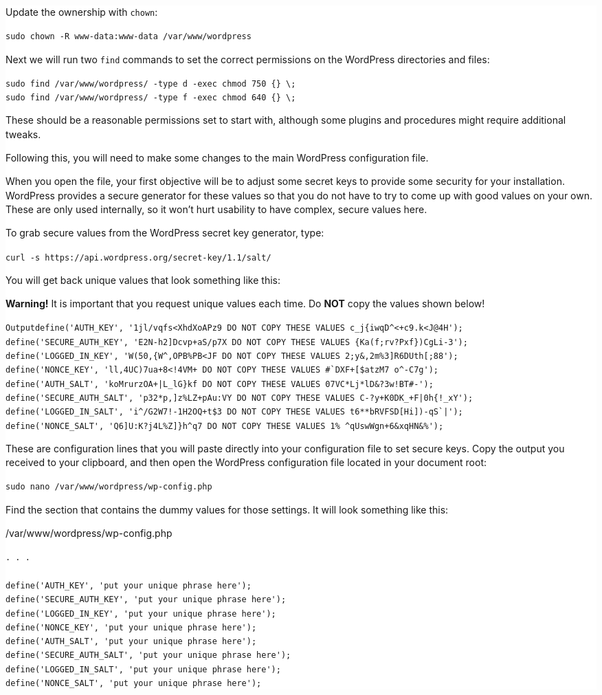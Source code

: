 Update the ownership with `chown`:

    sudo chown -R www-data:www-data /var/www/wordpress

Next we will run two `find` commands to set the correct permissions on the WordPress directories and files:

    sudo find /var/www/wordpress/ -type d -exec chmod 750 {} \;
    sudo find /var/www/wordpress/ -type f -exec chmod 640 {} \;

These should be a reasonable permissions set to start with, although some plugins and procedures might require additional tweaks.

Following this, you will need to make some changes to the main WordPress configuration file.

When you open the file, your first objective will be to adjust some secret keys to provide some security for your installation. WordPress provides a secure generator for these values so that you do not have to try to come up with good values on your own. These are only used internally, so it won’t hurt usability to have complex, secure values here.

To grab secure values from the WordPress secret key generator, type:

    curl -s https://api.wordpress.org/secret-key/1.1/salt/

You will get back unique values that look something like this:

**Warning!** It is important that you request unique values each time. Do **NOT** copy the values shown below!

    Outputdefine('AUTH_KEY', '1jl/vqfs<XhdXoAPz9 DO NOT COPY THESE VALUES c_j{iwqD^<+c9.k<J@4H');
    define('SECURE_AUTH_KEY', 'E2N-h2]Dcvp+aS/p7X DO NOT COPY THESE VALUES {Ka(f;rv?Pxf})CgLi-3');
    define('LOGGED_IN_KEY', 'W(50,{W^,OPB%PB<JF DO NOT COPY THESE VALUES 2;y&,2m%3]R6DUth[;88');
    define('NONCE_KEY', 'll,4UC)7ua+8<!4VM+ DO NOT COPY THESE VALUES #`DXF+[$atzM7 o^-C7g');
    define('AUTH_SALT', 'koMrurzOA+|L_lG}kf DO NOT COPY THESE VALUES 07VC*Lj*lD&?3w!BT#-');
    define('SECURE_AUTH_SALT', 'p32*p,]z%LZ+pAu:VY DO NOT COPY THESE VALUES C-?y+K0DK_+F|0h{!_xY');
    define('LOGGED_IN_SALT', 'i^/G2W7!-1H2OQ+t$3 DO NOT COPY THESE VALUES t6**bRVFSD[Hi])-qS`|');
    define('NONCE_SALT', 'Q6]U:K?j4L%Z]}h^q7 DO NOT COPY THESE VALUES 1% ^qUswWgn+6&xqHN&%');

These are configuration lines that you will paste directly into your configuration file to set secure keys. Copy the output you received to your clipboard, and then open the WordPress configuration file located in your document root:

    sudo nano /var/www/wordpress/wp-config.php

Find the section that contains the dummy values for those settings. It will look something like this:

/var/www/wordpress/wp-config.php

    . . .
    
    define('AUTH_KEY', 'put your unique phrase here');
    define('SECURE_AUTH_KEY', 'put your unique phrase here');
    define('LOGGED_IN_KEY', 'put your unique phrase here');
    define('NONCE_KEY', 'put your unique phrase here');
    define('AUTH_SALT', 'put your unique phrase here');
    define('SECURE_AUTH_SALT', 'put your unique phrase here');
    define('LOGGED_IN_SALT', 'put your unique phrase here');
    define('NONCE_SALT', 'put your unique phrase here');
    